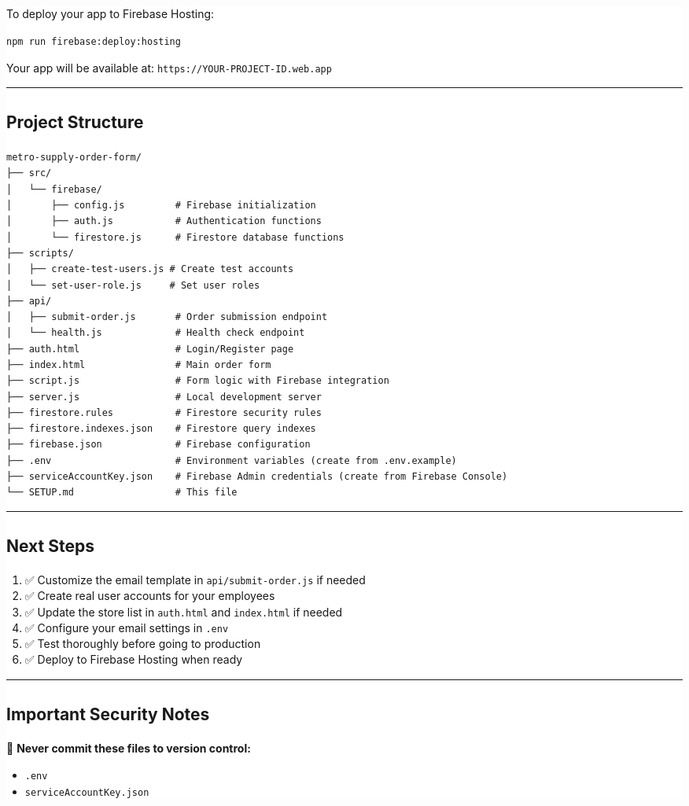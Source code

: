 To deploy your app to Firebase Hosting:

```bash
npm run firebase:deploy:hosting
```

Your app will be available at: `https://YOUR-PROJECT-ID.web.app`

---

## Project Structure

```
metro-supply-order-form/
├── src/
│   └── firebase/
│       ├── config.js         # Firebase initialization
│       ├── auth.js           # Authentication functions
│       └── firestore.js      # Firestore database functions
├── scripts/
│   ├── create-test-users.js # Create test accounts
│   └── set-user-role.js     # Set user roles
├── api/
│   ├── submit-order.js       # Order submission endpoint
│   └── health.js             # Health check endpoint
├── auth.html                 # Login/Register page
├── index.html                # Main order form
├── script.js                 # Form logic with Firebase integration
├── server.js                 # Local development server
├── firestore.rules           # Firestore security rules
├── firestore.indexes.json    # Firestore query indexes
├── firebase.json             # Firebase configuration
├── .env                      # Environment variables (create from .env.example)
├── serviceAccountKey.json    # Firebase Admin credentials (create from Firebase Console)
└── SETUP.md                  # This file
```

---

## Next Steps

1. ✅ Customize the email template in `api/submit-order.js` if needed
2. ✅ Create real user accounts for your employees
3. ✅ Update the store list in `auth.html` and `index.html` if needed
4. ✅ Configure your email settings in `.env`
5. ✅ Test thoroughly before going to production
6. ✅ Deploy to Firebase Hosting when ready

---

## Important Security Notes

🔐 **Never commit these files to version control:**
- `.env`
- `serviceAccountKey.json`
